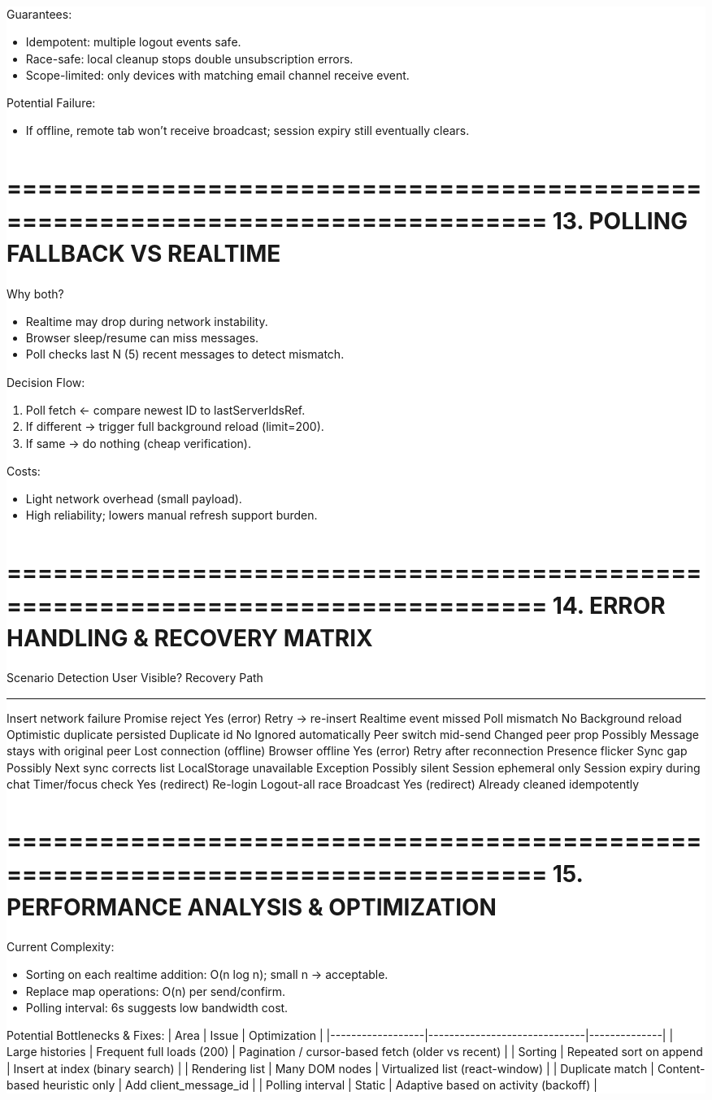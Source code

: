 Guarantees:
- Idempotent: multiple logout events safe.
- Race-safe: local cleanup stops double unsubscription errors.
- Scope-limited: only devices with matching email channel receive event.

Potential Failure:
- If offline, remote tab won’t receive broadcast; session expiry still eventually clears.

================================================================================
13. POLLING FALLBACK VS REALTIME
================================================================================
Why both?
- Realtime may drop during network instability.
- Browser sleep/resume can miss messages.
- Poll checks last N (5) recent messages to detect mismatch.

Decision Flow:
1. Poll fetch ← compare newest ID to lastServerIdsRef.
2. If different → trigger full background reload (limit=200).
3. If same → do nothing (cheap verification).

Costs:
- Light network overhead (small payload).
- High reliability; lowers manual refresh support burden.

================================================================================
14. ERROR HANDLING & RECOVERY MATRIX
================================================================================
Scenario                          Detection         User Visible?  Recovery Path
--------------------------------- ----------------- -------------- -----------------------------
Insert network failure            Promise reject    Yes (error)    Retry → re-insert
Realtime event missed             Poll mismatch     No             Background reload
Optimistic duplicate persisted    Duplicate id      No             Ignored automatically
Peer switch mid-send              Changed peer prop Possibly       Message stays with original peer
Lost connection (offline)         Browser offline   Yes (error)    Retry after reconnection
Presence flicker                  Sync gap          Possibly       Next sync corrects list
LocalStorage unavailable          Exception         Possibly silent Session ephemeral only
Session expiry during chat        Timer/focus check Yes (redirect) Re-login
Logout-all race                   Broadcast         Yes (redirect) Already cleaned idempotently

================================================================================
15. PERFORMANCE ANALYSIS & OPTIMIZATION
================================================================================
Current Complexity:
- Sorting on each realtime addition: O(n log n); small n → acceptable.
- Replace map operations: O(n) per send/confirm.
- Polling interval: 6s suggests low bandwidth cost.

Potential Bottlenecks & Fixes:
| Area             | Issue                        | Optimization |
|------------------|------------------------------|--------------|
| Large histories   | Frequent full loads (200)    | Pagination / cursor-based fetch (older vs recent) |
| Sorting           | Repeated sort on append      | Insert at index (binary search) |
| Rendering list    | Many DOM nodes               | Virtualized list (react-window) |
| Duplicate match   | Content-based heuristic only | Add client_message_id |
| Polling interval  | Static                       | Adaptive based on activity (backoff) |
